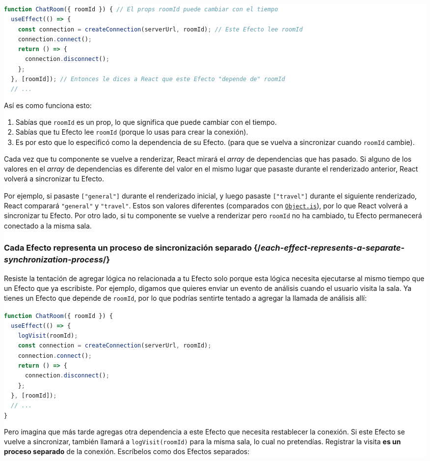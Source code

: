 ```js {1,3,8}
function ChatRoom({ roomId }) { // El props roomId puede cambiar con el tiempo
  useEffect(() => {
    const connection = createConnection(serverUrl, roomId); // Este Efecto lee roomId 
    connection.connect();
    return () => {
      connection.disconnect();
    };
  }, [roomId]); // Entonces le dices a React que este Efecto "depende de" roomId
  // ...
```

Así es como funciona esto:

1. Sabías que `roomId` es un prop, lo que significa que puede cambiar con el tiempo.
2. Sabías que tu Efecto lee `roomId` (porque lo usas para crear la conexión).
3. Es por esto que lo especificó como la dependencia de su Efecto. (para que se vuelva a sincronizar cuando `roomId` cambie).

Cada vez que tu componente se vuelve a renderizar, React mirará el _array_ de dependencias que has pasado. Si alguno de los valores en el _array_ de dependencias es diferente del valor en el mismo lugar que pasaste durante el renderizado anterior, React volverá a sincronizar tu Efecto.

Por ejemplo, si pasaste `["general"]` durante el renderizado inicial, y luego pasaste `["travel"]` durante el siguiente renderizado, React comparará `"general"` y `"travel"`. Estos son valores diferentes (comparados con [`Object.is`](https://developer.mozilla.org/en-US/docs/Web/JavaScript/Reference/Global_Objects/Object/is)), por lo que React volverá a sincronizar tu Efecto. Por otro lado, si tu componente se vuelve a renderizar pero `roomId` no ha cambiado, tu Efecto permanecerá conectado a la misma sala.

### Cada Efecto representa un proceso de sincronización separado {/*each-effect-represents-a-separate-synchronization-process*/}

Resiste la tentación de agregar lógica no relacionada a tu Efecto solo porque esta lógica necesita ejecutarse al mismo tiempo que un Efecto que ya escribiste. Por ejemplo, digamos que quieres enviar un evento de análisis cuando el usuario visita la sala. Ya tienes un Efecto que depende de `roomId`, por lo que podrías sentirte tentado a agregar la llamada de análisis allí:

```js {3}
function ChatRoom({ roomId }) {
  useEffect(() => {
    logVisit(roomId);
    const connection = createConnection(serverUrl, roomId);
    connection.connect();
    return () => {
      connection.disconnect();
    };
  }, [roomId]);
  // ...
}
```

Pero imagina que más tarde agregas otra dependencia a este Efecto que necesita restablecer la conexión. Si este Efecto se vuelve a sincronizar, también llamará a `logVisit(roomId)` para la misma sala, lo cual no pretendías. Registrar la visita **es un proceso separado** de la conexión. Escríbelos como dos Efectos separados:
